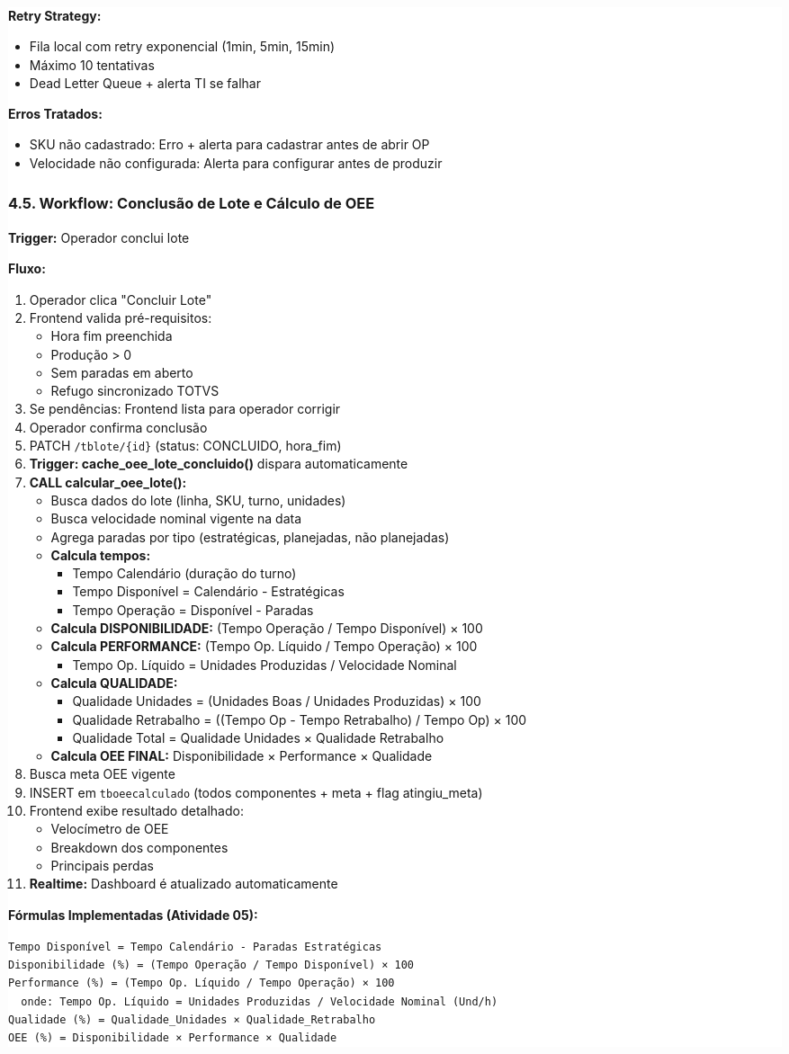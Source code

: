**Retry Strategy:**
- Fila local com retry exponencial (1min, 5min, 15min)
- Máximo 10 tentativas
- Dead Letter Queue + alerta TI se falhar

**Erros Tratados:**
- SKU não cadastrado: Erro + alerta para cadastrar antes de abrir OP
- Velocidade não configurada: Alerta para configurar antes de produzir

### 4.5. Workflow: Conclusão de Lote e Cálculo de OEE

**Trigger:** Operador conclui lote

**Fluxo:**

1. Operador clica "Concluir Lote"
2. Frontend valida pré-requisitos:
   - Hora fim preenchida
   - Produção > 0
   - Sem paradas em aberto
   - Refugo sincronizado TOTVS
3. Se pendências: Frontend lista para operador corrigir
4. Operador confirma conclusão
5. PATCH `/tblote/{id}` (status: CONCLUIDO, hora_fim)
6. **Trigger: cache_oee_lote_concluido()** dispara automaticamente
7. **CALL calcular_oee_lote():**
   - Busca dados do lote (linha, SKU, turno, unidades)
   - Busca velocidade nominal vigente na data
   - Agrega paradas por tipo (estratégicas, planejadas, não planejadas)
   - **Calcula tempos:**
     - Tempo Calendário (duração do turno)
     - Tempo Disponível = Calendário - Estratégicas
     - Tempo Operação = Disponível - Paradas
   - **Calcula DISPONIBILIDADE:** (Tempo Operação / Tempo Disponível) × 100
   - **Calcula PERFORMANCE:** (Tempo Op. Líquido / Tempo Operação) × 100
     - Tempo Op. Líquido = Unidades Produzidas / Velocidade Nominal
   - **Calcula QUALIDADE:**
     - Qualidade Unidades = (Unidades Boas / Unidades Produzidas) × 100
     - Qualidade Retrabalho = ((Tempo Op - Tempo Retrabalho) / Tempo Op) × 100
     - Qualidade Total = Qualidade Unidades × Qualidade Retrabalho
   - **Calcula OEE FINAL:** Disponibilidade × Performance × Qualidade
8. Busca meta OEE vigente
9. INSERT em `tboeecalculado` (todos componentes + meta + flag atingiu_meta)
10. Frontend exibe resultado detalhado:
    - Velocímetro de OEE
    - Breakdown dos componentes
    - Principais perdas
11. **Realtime:** Dashboard é atualizado automaticamente

**Fórmulas Implementadas (Atividade 05):**
```
Tempo Disponível = Tempo Calendário - Paradas Estratégicas
Disponibilidade (%) = (Tempo Operação / Tempo Disponível) × 100
Performance (%) = (Tempo Op. Líquido / Tempo Operação) × 100
  onde: Tempo Op. Líquido = Unidades Produzidas / Velocidade Nominal (Und/h)
Qualidade (%) = Qualidade_Unidades × Qualidade_Retrabalho
OEE (%) = Disponibilidade × Performance × Qualidade
```
